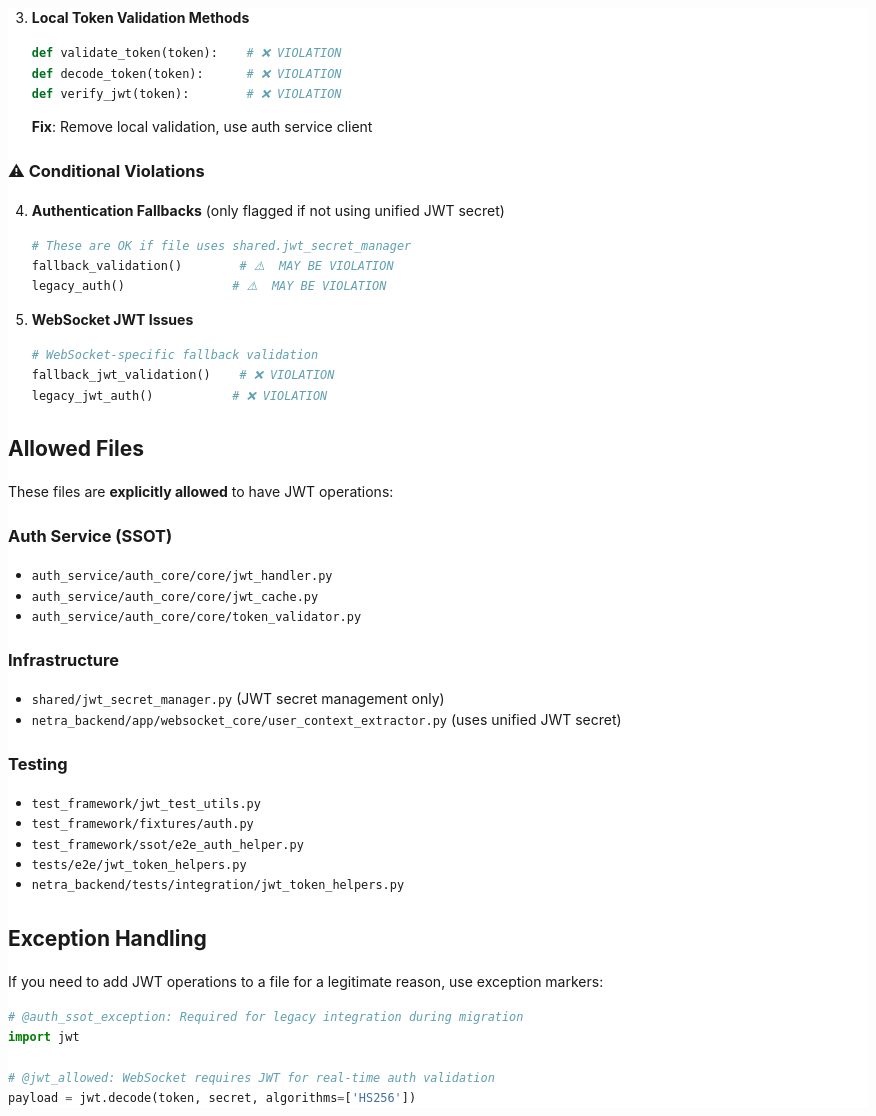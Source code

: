 3. **Local Token Validation Methods**
   ```python
   def validate_token(token):    # ❌ VIOLATION
   def decode_token(token):      # ❌ VIOLATION
   def verify_jwt(token):        # ❌ VIOLATION
   ```
   **Fix**: Remove local validation, use auth service client

### ⚠️ Conditional Violations

4. **Authentication Fallbacks** (only flagged if not using unified JWT secret)
   ```python
   # These are OK if file uses shared.jwt_secret_manager
   fallback_validation()        # ⚠️  MAY BE VIOLATION
   legacy_auth()               # ⚠️  MAY BE VIOLATION
   ```

5. **WebSocket JWT Issues**
   ```python
   # WebSocket-specific fallback validation
   fallback_jwt_validation()    # ❌ VIOLATION
   legacy_jwt_auth()           # ❌ VIOLATION
   ```

## Allowed Files

These files are **explicitly allowed** to have JWT operations:

### Auth Service (SSOT)
- `auth_service/auth_core/core/jwt_handler.py`
- `auth_service/auth_core/core/jwt_cache.py`
- `auth_service/auth_core/core/token_validator.py`

### Infrastructure
- `shared/jwt_secret_manager.py` (JWT secret management only)
- `netra_backend/app/websocket_core/user_context_extractor.py` (uses unified JWT secret)

### Testing
- `test_framework/jwt_test_utils.py`
- `test_framework/fixtures/auth.py`
- `test_framework/ssot/e2e_auth_helper.py`
- `tests/e2e/jwt_token_helpers.py`
- `netra_backend/tests/integration/jwt_token_helpers.py`

## Exception Handling

If you need to add JWT operations to a file for a legitimate reason, use exception markers:

```python
# @auth_ssot_exception: Required for legacy integration during migration
import jwt

# @jwt_allowed: WebSocket requires JWT for real-time auth validation
payload = jwt.decode(token, secret, algorithms=['HS256'])
```
